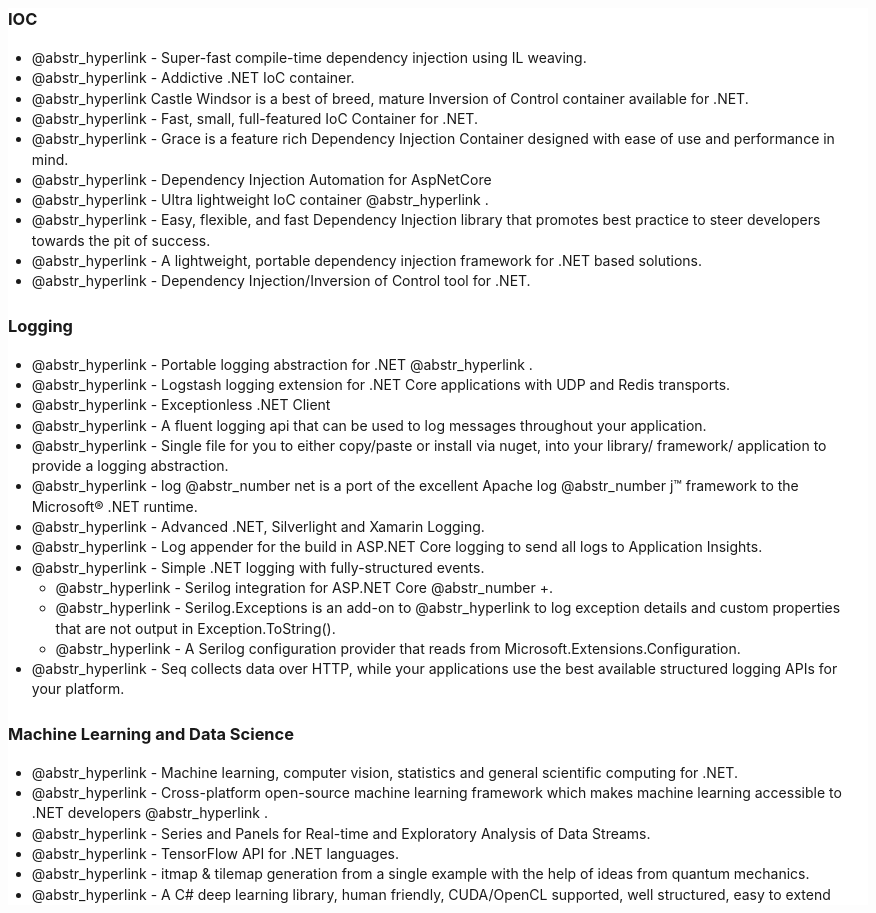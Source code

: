

### IOC

  * @abstr_hyperlink - Super-fast compile-time dependency injection using IL weaving.
  * @abstr_hyperlink - Addictive .NET IoC container.
  * @abstr_hyperlink Castle Windsor is a best of breed, mature Inversion of Control container available for .NET.
  * @abstr_hyperlink - Fast, small, full-featured IoC Container for .NET.
  * @abstr_hyperlink - Grace is a feature rich Dependency Injection Container designed with ease of use and performance in mind.
  * @abstr_hyperlink - Dependency Injection Automation for AspNetCore 
  * @abstr_hyperlink - Ultra lightweight IoC container @abstr_hyperlink .
  * @abstr_hyperlink - Easy, flexible, and fast Dependency Injection library that promotes best practice to steer developers towards the pit of success.
  * @abstr_hyperlink - A lightweight, portable dependency injection framework for .NET based solutions.
  * @abstr_hyperlink - Dependency Injection/Inversion of Control tool for .NET.



### Logging

  * @abstr_hyperlink - Portable logging abstraction for .NET @abstr_hyperlink .
  * @abstr_hyperlink - Logstash logging extension for .NET Core applications with UDP and Redis transports.
  * @abstr_hyperlink - Exceptionless .NET Client
  * @abstr_hyperlink - A fluent logging api that can be used to log messages throughout your application.
  * @abstr_hyperlink - Single file for you to either copy/paste or install via nuget, into your library/ framework/ application to provide a logging abstraction.
  * @abstr_hyperlink - log @abstr_number net is a port of the excellent Apache log @abstr_number j™ framework to the Microsoft® .NET runtime.
  * @abstr_hyperlink - Advanced .NET, Silverlight and Xamarin Logging.
  * @abstr_hyperlink - Log appender for the build in ASP.NET Core logging to send all logs to Application Insights.
  * @abstr_hyperlink - Simple .NET logging with fully-structured events. 
    * @abstr_hyperlink - Serilog integration for ASP.NET Core @abstr_number +.
    * @abstr_hyperlink - Serilog.Exceptions is an add-on to @abstr_hyperlink to log exception details and custom properties that are not output in Exception.ToString().
    * @abstr_hyperlink - A Serilog configuration provider that reads from Microsoft.Extensions.Configuration.
  * @abstr_hyperlink - Seq collects data over HTTP, while your applications use the best available structured logging APIs for your platform.



### Machine Learning and Data Science

  * @abstr_hyperlink - Machine learning, computer vision, statistics and general scientific computing for .NET.
  * @abstr_hyperlink - Cross-platform open-source machine learning framework which makes machine learning accessible to .NET developers @abstr_hyperlink .
  * @abstr_hyperlink - Series and Panels for Real-time and Exploratory Analysis of Data Streams.
  * @abstr_hyperlink - TensorFlow API for .NET languages.
  * @abstr_hyperlink - itmap & tilemap generation from a single example with the help of ideas from quantum mechanics.
  * @abstr_hyperlink - A C# deep learning library, human friendly, CUDA/OpenCL supported, well structured, easy to extend 
